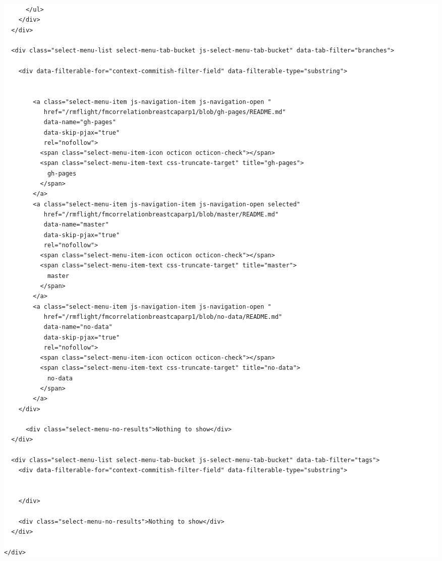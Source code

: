           </ul>
        </div>
      </div>

      <div class="select-menu-list select-menu-tab-bucket js-select-menu-tab-bucket" data-tab-filter="branches">

        <div data-filterable-for="context-commitish-filter-field" data-filterable-type="substring">


            <a class="select-menu-item js-navigation-item js-navigation-open "
               href="/rmflight/fmcorrelationbreastcaparp1/blob/gh-pages/README.md"
               data-name="gh-pages"
               data-skip-pjax="true"
               rel="nofollow">
              <span class="select-menu-item-icon octicon octicon-check"></span>
              <span class="select-menu-item-text css-truncate-target" title="gh-pages">
                gh-pages
              </span>
            </a>
            <a class="select-menu-item js-navigation-item js-navigation-open selected"
               href="/rmflight/fmcorrelationbreastcaparp1/blob/master/README.md"
               data-name="master"
               data-skip-pjax="true"
               rel="nofollow">
              <span class="select-menu-item-icon octicon octicon-check"></span>
              <span class="select-menu-item-text css-truncate-target" title="master">
                master
              </span>
            </a>
            <a class="select-menu-item js-navigation-item js-navigation-open "
               href="/rmflight/fmcorrelationbreastcaparp1/blob/no-data/README.md"
               data-name="no-data"
               data-skip-pjax="true"
               rel="nofollow">
              <span class="select-menu-item-icon octicon octicon-check"></span>
              <span class="select-menu-item-text css-truncate-target" title="no-data">
                no-data
              </span>
            </a>
        </div>

          <div class="select-menu-no-results">Nothing to show</div>
      </div>

      <div class="select-menu-list select-menu-tab-bucket js-select-menu-tab-bucket" data-tab-filter="tags">
        <div data-filterable-for="context-commitish-filter-field" data-filterable-type="substring">


        </div>

        <div class="select-menu-no-results">Nothing to show</div>
      </div>

    </div>
  </div>
</div>
